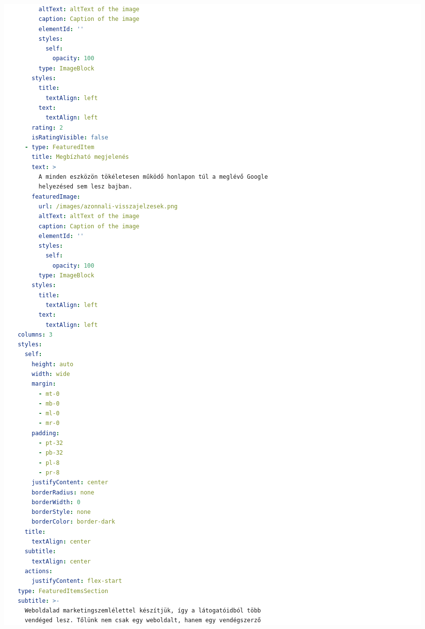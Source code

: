 ```yaml
          altText: altText of the image
          caption: Caption of the image
          elementId: ''
          styles:
            self:
              opacity: 100
          type: ImageBlock
        styles:
          title:
            textAlign: left
          text:
            textAlign: left
        rating: 2
        isRatingVisible: false
      - type: FeaturedItem
        title: Megbízható megjelenés
        text: >
          A minden eszközön tökéletesen működő honlapon túl a meglévő Google
          helyezésed sem lesz bajban.
        featuredImage:
          url: /images/azonnali-visszajelzesek.png
          altText: altText of the image
          caption: Caption of the image
          elementId: ''
          styles:
            self:
              opacity: 100
          type: ImageBlock
        styles:
          title:
            textAlign: left
          text:
            textAlign: left
    columns: 3
    styles:
      self:
        height: auto
        width: wide
        margin:
          - mt-0
          - mb-0
          - ml-0
          - mr-0
        padding:
          - pt-32
          - pb-32
          - pl-8
          - pr-8
        justifyContent: center
        borderRadius: none
        borderWidth: 0
        borderStyle: none
        borderColor: border-dark
      title:
        textAlign: center
      subtitle:
        textAlign: center
      actions:
        justifyContent: flex-start
    type: FeaturedItemsSection
    subtitle: >-
      Weboldalad marketingszemlélettel készítjük, így a látogatóidból több
      vendéged lesz. Tőlünk nem csak egy weboldalt, hanem egy vendégszerző
```